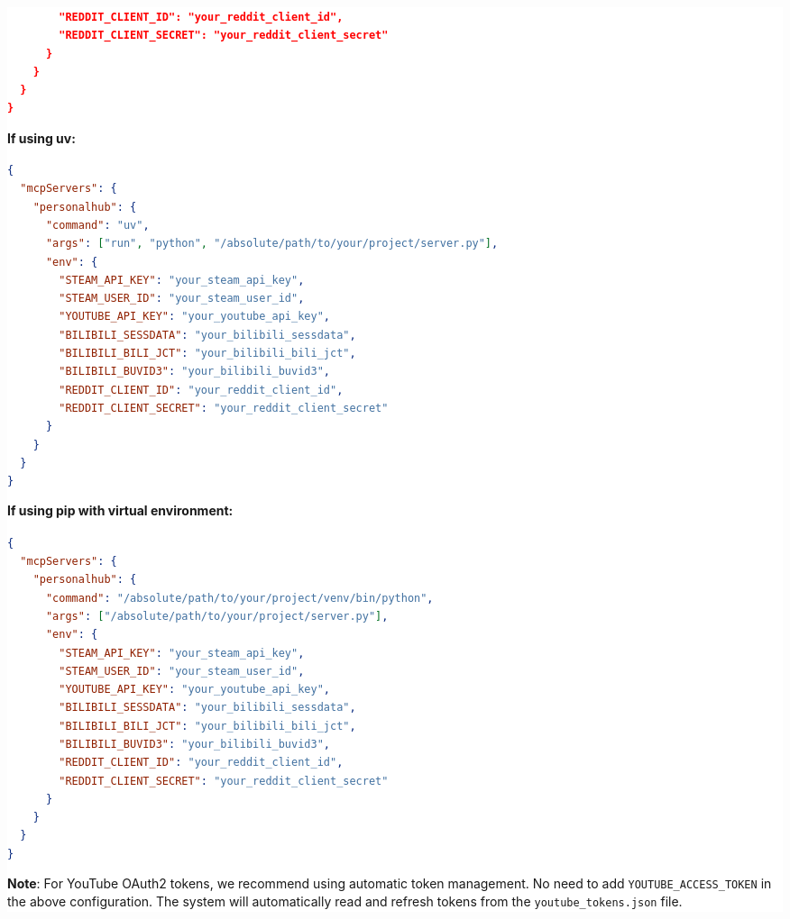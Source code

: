 ```json
        "REDDIT_CLIENT_ID": "your_reddit_client_id",
        "REDDIT_CLIENT_SECRET": "your_reddit_client_secret"
      }
    }
  }
}
```

**If using uv:**
```json
{
  "mcpServers": {
    "personalhub": {
      "command": "uv",
      "args": ["run", "python", "/absolute/path/to/your/project/server.py"],
      "env": {
        "STEAM_API_KEY": "your_steam_api_key",
        "STEAM_USER_ID": "your_steam_user_id",
        "YOUTUBE_API_KEY": "your_youtube_api_key",
        "BILIBILI_SESSDATA": "your_bilibili_sessdata",
        "BILIBILI_BILI_JCT": "your_bilibili_bili_jct",
        "BILIBILI_BUVID3": "your_bilibili_buvid3",
        "REDDIT_CLIENT_ID": "your_reddit_client_id",
        "REDDIT_CLIENT_SECRET": "your_reddit_client_secret"
      }
    }
  }
}
```

**If using pip with virtual environment:**
```json
{
  "mcpServers": {
    "personalhub": {
      "command": "/absolute/path/to/your/project/venv/bin/python",
      "args": ["/absolute/path/to/your/project/server.py"],
      "env": {
        "STEAM_API_KEY": "your_steam_api_key",
        "STEAM_USER_ID": "your_steam_user_id",
        "YOUTUBE_API_KEY": "your_youtube_api_key",
        "BILIBILI_SESSDATA": "your_bilibili_sessdata",
        "BILIBILI_BILI_JCT": "your_bilibili_bili_jct",
        "BILIBILI_BUVID3": "your_bilibili_buvid3",
        "REDDIT_CLIENT_ID": "your_reddit_client_id",
        "REDDIT_CLIENT_SECRET": "your_reddit_client_secret"
      }
    }
  }
}
```

**Note**: For YouTube OAuth2 tokens, we recommend using automatic token management. No need to add `YOUTUBE_ACCESS_TOKEN` in the above configuration. The system will automatically read and refresh tokens from the `youtube_tokens.json` file.
